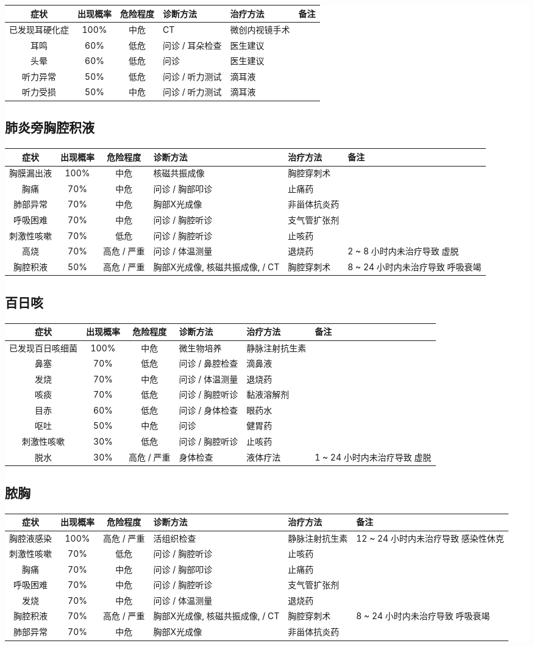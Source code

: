 | 症状 | 出现概率 | 危险程度 | 诊断方法 | 治疗方法 | 备注 |
|:---:|:-------:|:------:|:--------|:-------|:---------|
| 已发现耳硬化症 | 100% | 中危 | CT | 微创内视镜手术 |  |
| 耳鸣 | 60% | 低危 | 问诊 / 耳朵检查 | 医生建议 |  |
| 头晕 | 60% | 低危 | 问诊 | 医生建议 |  |
| 听力异常 | 50% | 低危 | 问诊 / 听力测试 | 滴耳液 |  |
| 听力受损 | 50% | 中危 | 问诊 / 听力测试 | 滴耳液 |  |

## 肺炎旁胸腔积液

| 症状 | 出现概率 | 危险程度 | 诊断方法 | 治疗方法 | 备注 |
|:---:|:-------:|:------:|:--------|:-------|:---------|
| 胸膜漏出液 | 100% | 中危 | 核磁共振成像 | 胸腔穿刺术 |  |
| 胸痛 | 70% | 中危 | 问诊 / 胸部叩诊 | 止痛药 |  |
| 肺部异常 | 70% | 中危 | 胸部X光成像 | 非甾体抗炎药 |  |
| 呼吸困难 | 70% | 中危 | 问诊 / 胸腔听诊 | 支气管扩张剂 |  |
| 刺激性咳嗽 | 70% | 低危 | 问诊 / 胸腔听诊 | 止咳药 |  |
| 高烧 | 70% | 高危 / 严重 | 问诊 / 体温测量 | 退烧药 | 2 ~ 8 小时内未治疗导致 虚脱 |
| 胸腔积液 | 50% | 高危 / 严重 | 胸部X光成像, 核磁共振成像, / CT | 胸腔穿刺术 | 8 ~ 24 小时内未治疗导致 呼吸衰竭 |

## 百日咳

| 症状 | 出现概率 | 危险程度 | 诊断方法 | 治疗方法 | 备注 |
|:---:|:-------:|:------:|:--------|:-------|:---------|
| 已发现百日咳细菌 | 100% | 中危 | 微生物培养 | 静脉注射抗生素 |  |
| 鼻塞 | 70% | 低危 | 问诊 / 鼻腔检查 | 滴鼻液 |  |
| 发烧 | 70% | 中危 | 问诊 / 体温测量 | 退烧药 |  |
| 咳痰 | 70% | 低危 | 问诊 / 胸腔听诊 | 黏液溶解剂 |  |
| 目赤 | 60% | 低危 | 问诊 / 身体检查 | 眼药水 |  |
| 呕吐 | 50% | 中危 | 问诊 | 健胃药 |  |
| 刺激性咳嗽 | 30% | 低危 | 问诊 / 胸腔听诊 | 止咳药 |  |
| 脱水 | 30% | 高危 / 严重 | 身体检查 | 液体疗法 | 1 ~ 24 小时内未治疗导致 虚脱 |

## 脓胸

| 症状 | 出现概率 | 危险程度 | 诊断方法 | 治疗方法 | 备注 |
|:---:|:-------:|:------:|:--------|:-------|:---------|
| 胸腔液感染 | 100% | 高危 / 严重 | 活组织检查 | 静脉注射抗生素 | 12 ~ 24 小时内未治疗导致 感染性休克 |
| 刺激性咳嗽 | 70% | 低危 | 问诊 / 胸腔听诊 | 止咳药 |  |
| 胸痛 | 70% | 中危 | 问诊 / 胸部叩诊 | 止痛药 |  |
| 呼吸困难 | 70% | 中危 | 问诊 / 胸腔听诊 | 支气管扩张剂 |  |
| 发烧 | 70% | 中危 | 问诊 / 体温测量 | 退烧药 |  |
| 胸腔积液 | 70% | 高危 / 严重 | 胸部X光成像, 核磁共振成像, / CT | 胸腔穿刺术 | 8 ~ 24 小时内未治疗导致 呼吸衰竭 |
| 肺部异常 | 70% | 中危 | 胸部X光成像 | 非甾体抗炎药 |  |